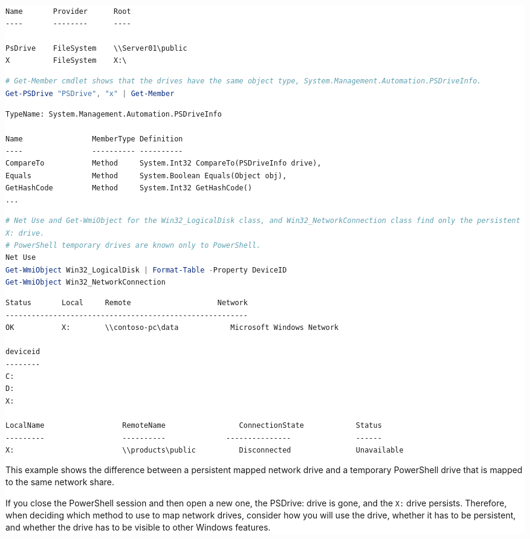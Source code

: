 ```output
Name       Provider      Root
----       --------      ----

PsDrive    FileSystem    \\Server01\public
X          FileSystem    X:\
```

```powershell
# Get-Member cmdlet shows that the drives have the same object type, System.Management.Automation.PSDriveInfo.
Get-PSDrive "PSDrive", "x" | Get-Member
```

```output
TypeName: System.Management.Automation.PSDriveInfo

Name                MemberType Definition
----                ---------- ----------
CompareTo           Method     System.Int32 CompareTo(PSDriveInfo drive),
Equals              Method     System.Boolean Equals(Object obj),
GetHashCode         Method     System.Int32 GetHashCode()
...
```

```powershell
# Net Use and Get-WmiObject for the Win32_LogicalDisk class, and Win32_NetworkConnection class find only the persistent X: drive.
# PowerShell temporary drives are known only to PowerShell.
Net Use
Get-WmiObject Win32_LogicalDisk | Format-Table -Property DeviceID
Get-WmiObject Win32_NetworkConnection
```

```output
Status       Local     Remote                    Network
--------------------------------------------------------
OK           X:        \\contoso-pc\data            Microsoft Windows Network

deviceid
--------
C:
D:
X:

LocalName                  RemoteName                 ConnectionState            Status
---------                  ----------              ---------------               ------
X:                         \\products\public          Disconnected               Unavailable
```

This example shows the difference between a persistent mapped network drive and a temporary PowerShell drive that is mapped to the same network share.

If you close the PowerShell session and then open a new one, the PSDrive: drive is gone, and the `X:` drive persists. Therefore, when deciding which method to use to map network drives, consider how you will use the drive, whether it has to be persistent, and whether the drive has to be visible to other Windows features.
